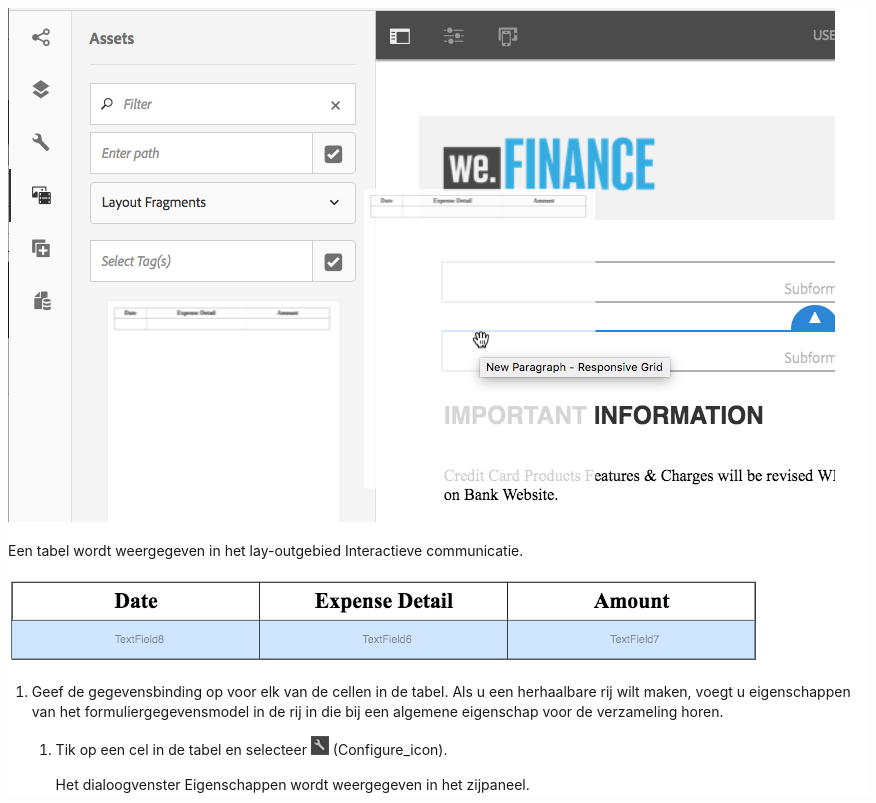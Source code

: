    ![lf_dragdrop](assets/lf_dragdrop.png)

   Een tabel wordt weergegeven in het lay-outgebied Interactieve communicatie.

   ![lf_dragdrop_table](assets/lf_dragdrop_table.png)

1. Geef de gegevensbinding op voor elk van de cellen in de tabel. Als u een herhaalbare rij wilt maken, voegt u eigenschappen van het formuliergegevensmodel in de rij in die bij een algemene eigenschap voor de verzameling horen.

   1. Tik op een cel in de tabel en selecteer ![configure_icon](assets/configure_icon.png) (Configure_icon).

      Het dialoogvenster Eigenschappen wordt weergegeven in het zijpaneel.
